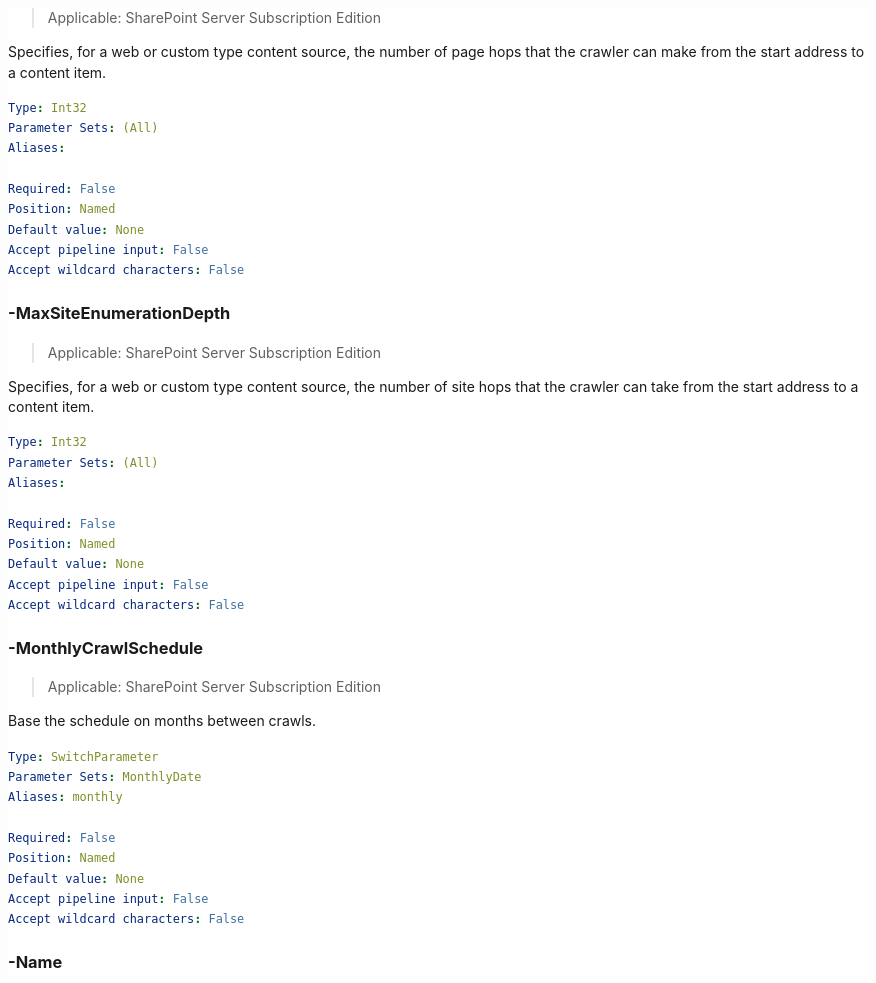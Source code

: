 > Applicable: SharePoint Server Subscription Edition

Specifies, for a web or custom type content source, the number of page hops that the crawler can make from the start address to a content item.

```yaml
Type: Int32
Parameter Sets: (All)
Aliases:

Required: False
Position: Named
Default value: None
Accept pipeline input: False
Accept wildcard characters: False
```

### -MaxSiteEnumerationDepth

> Applicable: SharePoint Server Subscription Edition

Specifies, for a web or custom type content source, the number of site hops that the crawler can take from the start address to a content item.

```yaml
Type: Int32
Parameter Sets: (All)
Aliases:

Required: False
Position: Named
Default value: None
Accept pipeline input: False
Accept wildcard characters: False
```

### -MonthlyCrawlSchedule

> Applicable: SharePoint Server Subscription Edition

Base the schedule on months between crawls.

```yaml
Type: SwitchParameter
Parameter Sets: MonthlyDate
Aliases: monthly

Required: False
Position: Named
Default value: None
Accept pipeline input: False
Accept wildcard characters: False
```

### -Name

